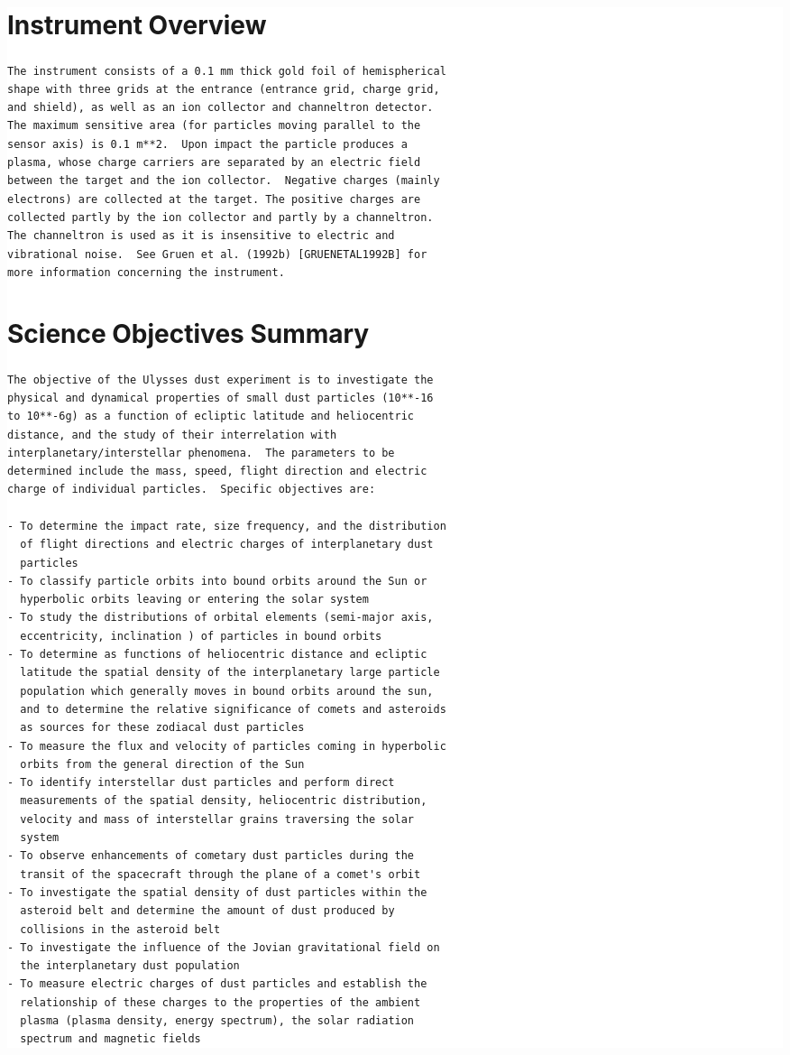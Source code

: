 
 
  Instrument Overview
  ===================
    The instrument consists of a 0.1 mm thick gold foil of hemispherical
    shape with three grids at the entrance (entrance grid, charge grid,
    and shield), as well as an ion collector and channeltron detector.
    The maximum sensitive area (for particles moving parallel to the
    sensor axis) is 0.1 m**2.  Upon impact the particle produces a
    plasma, whose charge carriers are separated by an electric field
    between the target and the ion collector.  Negative charges (mainly
    electrons) are collected at the target. The positive charges are
    collected partly by the ion collector and partly by a channeltron.
    The channeltron is used as it is insensitive to electric and
    vibrational noise.  See Gruen et al. (1992b) [GRUENETAL1992B] for
    more information concerning the instrument.
 
 
  Science Objectives Summary
  ==========================
    The objective of the Ulysses dust experiment is to investigate the
    physical and dynamical properties of small dust particles (10**-16
    to 10**-6g) as a function of ecliptic latitude and heliocentric
    distance, and the study of their interrelation with
    interplanetary/interstellar phenomena.  The parameters to be
    determined include the mass, speed, flight direction and electric
    charge of individual particles.  Specific objectives are:
 
    - To determine the impact rate, size frequency, and the distribution
      of flight directions and electric charges of interplanetary dust
      particles
    - To classify particle orbits into bound orbits around the Sun or
      hyperbolic orbits leaving or entering the solar system
    - To study the distributions of orbital elements (semi-major axis,
      eccentricity, inclination ) of particles in bound orbits
    - To determine as functions of heliocentric distance and ecliptic
      latitude the spatial density of the interplanetary large particle
      population which generally moves in bound orbits around the sun,
      and to determine the relative significance of comets and asteroids
      as sources for these zodiacal dust particles
    - To measure the flux and velocity of particles coming in hyperbolic
      orbits from the general direction of the Sun
    - To identify interstellar dust particles and perform direct
      measurements of the spatial density, heliocentric distribution,
      velocity and mass of interstellar grains traversing the solar
      system
    - To observe enhancements of cometary dust particles during the
      transit of the spacecraft through the plane of a comet's orbit
    - To investigate the spatial density of dust particles within the
      asteroid belt and determine the amount of dust produced by
      collisions in the asteroid belt
    - To investigate the influence of the Jovian gravitational field on
      the interplanetary dust population
    - To measure electric charges of dust particles and establish the
      relationship of these charges to the properties of the ambient
      plasma (plasma density, energy spectrum), the solar radiation
      spectrum and magnetic fields
 